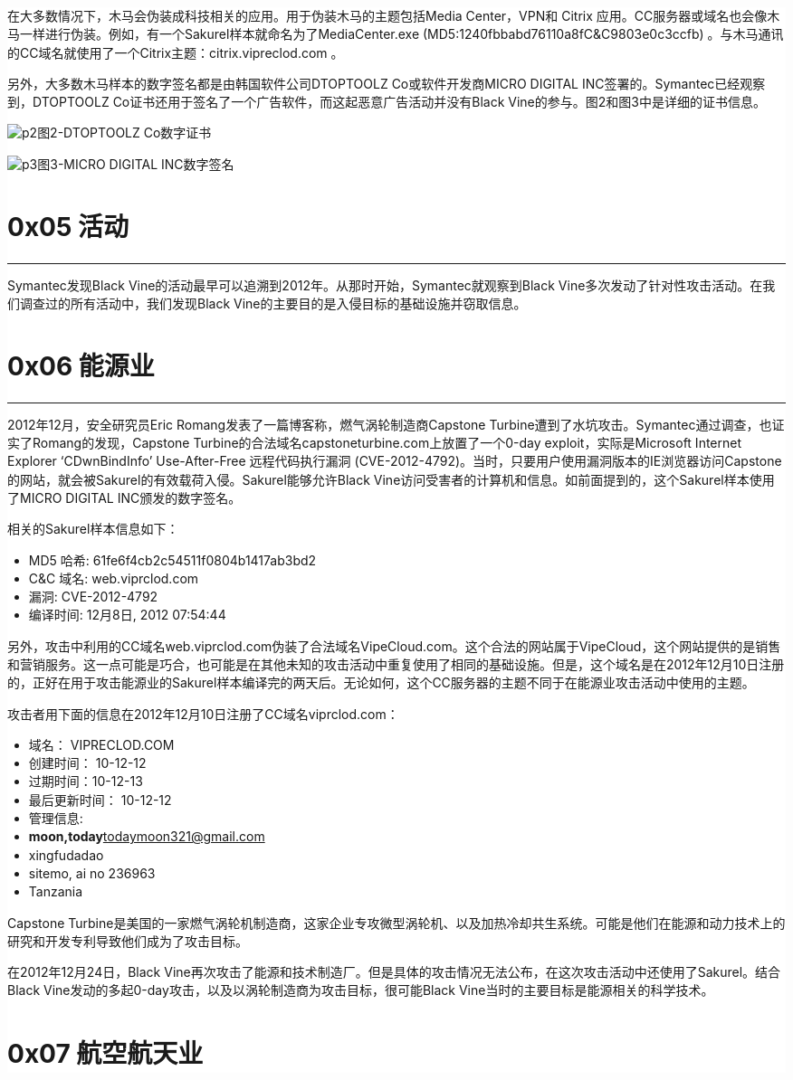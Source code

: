 在大多数情况下，木马会伪装成科技相关的应用。用于伪装木马的主题包括Media Center，VPN和 Citrix 应用。CC服务器或域名也会像木马一样进行伪装。例如，有一个Sakurel样本就命名为了MediaCenter.exe (MD5:1240fbbabd76110a8fC&C9803e0c3ccfb) 。与木马通讯的CC域名就使用了一个Citrix主题：citrix.vipreclod.com 。

另外，大多数木马样本的数字签名都是由韩国软件公司DTOPTOOLZ Co或软件开发商MICRO DIGITAL INC签署的。Symantec已经观察到，DTOPTOOLZ Co证书还用于签名了一个广告软件，而这起恶意广告活动并没有Black Vine的参与。图2和图3中是详细的证书信息。

![p2](http://drops.javaweb.org/uploads/images/4edafaf7fea9d0b6a0c1b6ff3f80b2448ae60685.jpg)图2-DTOPTOOLZ Co数字证书

![p3](http://drops.javaweb.org/uploads/images/8de86aa7183cb17751cda470fb38994baa581bb5.jpg)图3-MICRO DIGITAL INC数字签名

0x05 活动
=======

* * *

Symantec发现Black Vine的活动最早可以追溯到2012年。从那时开始，Symantec就观察到Black Vine多次发动了针对性攻击活动。在我们调查过的所有活动中，我们发现Black Vine的主要目的是入侵目标的基础设施并窃取信息。

0x06 能源业
========

* * *

2012年12月，安全研究员Eric Romang发表了一篇博客称，燃气涡轮制造商Capstone Turbine遭到了水坑攻击。Symantec通过调查，也证实了Romang的发现，Capstone Turbine的合法域名capstoneturbine.com上放置了一个0-day exploit，实际是Microsoft Internet Explorer ‘CDwnBindInfo’ Use-After-Free 远程代码执行漏洞 (CVE-2012-4792)。当时，只要用户使用漏洞版本的IE浏览器访问Capstone的网站，就会被Sakurel的有效载荷入侵。Sakurel能够允许Black Vine访问受害者的计算机和信息。如前面提到的，这个Sakurel样本使用了MICRO DIGITAL INC颁发的数字签名。

相关的Sakurel样本信息如下：

*   MD5 哈希: 61fe6f4cb2c54511f0804b1417ab3bd2
*   C&C 域名: web.viprclod.com
*   漏洞: CVE-2012-4792
*   编译时间: 12月8日, 2012 07:54:44

另外，攻击中利用的CC域名web.viprclod.com伪装了合法域名VipeCloud.com。这个合法的网站属于VipeCloud，这个网站提供的是销售和营销服务。这一点可能是巧合，也可能是在其他未知的攻击活动中重复使用了相同的基础设施。但是，这个域名是在2012年12月10日注册的，正好在用于攻击能源业的Sakurel样本编译完的两天后。无论如何，这个CC服务器的主题不同于在能源业攻击活动中使用的主题。

攻击者用下面的信息在2012年12月10日注册了CC域名viprclod.com：

*   域名： VIPRECLOD.COM
*   创建时间： 10-12-12
*   过期时间：10-12-13
*   最后更新时间： 10-12-12
*   管理信息:
*   **moon,today**[todaymoon321@gmail.com](mailto:todaymoon321@gmail.com)
*   xingfudadao
*   sitemo, ai no 236963
*   Tanzania

Capstone Turbine是美国的一家燃气涡轮机制造商，这家企业专攻微型涡轮机、以及加热冷却共生系统。可能是他们在能源和动力技术上的研究和开发专利导致他们成为了攻击目标。

在2012年12月24日，Black Vine再次攻击了能源和技术制造厂。但是具体的攻击情况无法公布，在这次攻击活动中还使用了Sakurel。结合Black Vine发动的多起0-day攻击，以及以涡轮制造商为攻击目标，很可能Black Vine当时的主要目标是能源相关的科学技术。

0x07 航空航天业
==========
